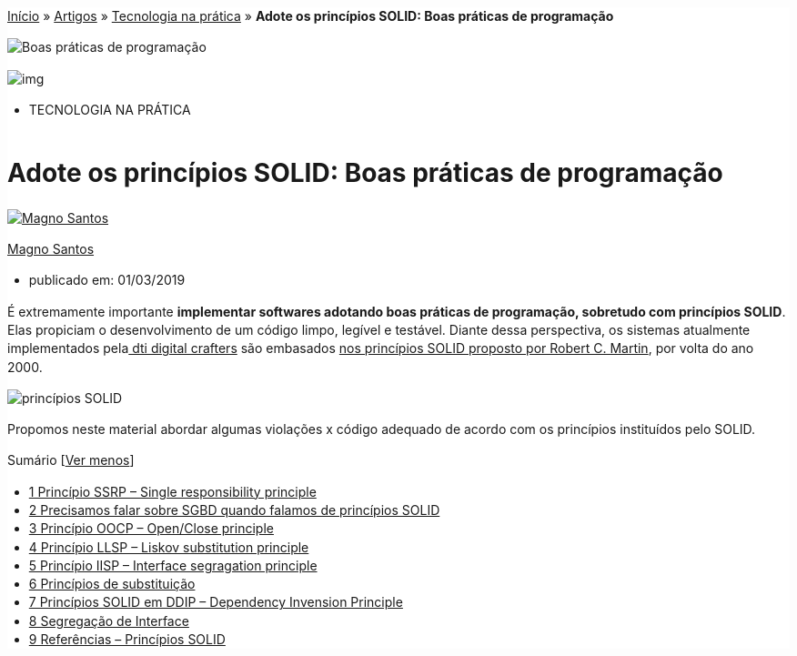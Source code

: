 [Início](https://www.dtidigital.com.br/) » [Artigos](https://www.dtidigital.com.br/blog/) » [Tecnologia na prática](https://www.dtidigital.com.br/categoria/tecnologia-na-pratica/) » **Adote os princípios SOLID: Boas práticas de programação**

![Boas práticas de programação](https://www.dtidigital.com.br/wp-content/uploads/2019/03/CAPAS-BLOGPOSTS-5.png)

![img](https://www.dtidigital.com.br/wp-content/uploads/2020/10/moon-1.png)

- TECNOLOGIA NA PRÁTICA

# Adote os princípios SOLID: Boas práticas de programação

[![Magno Santos](https://secure.gravatar.com/avatar/ba730ff66f808690b7bdc323352d2653?s=300&d=mm&r=g)](https://www.dtidigital.com.br/blog/author/magno-santos/)

[Magno Santos](https://www.dtidigital.com.br/blog/author/magno-santos/)

- publicado em: 01/03/2019

É extremamente importante **implementar softwares adotando boas práticas de programação, sobretudo com princípios SOLID**. Elas propiciam o desenvolvimento de um código limpo, legível e testável. Diante dessa perspectiva, os sistemas atualmente implementados pela[ dti digital crafters](https://www.dtidigital.com.br/) são embasados [nos princípios SOLID proposto por Robert C. Martin](https://medium.com/desenvolvendo-com-paixao/o-que-é-solid-o-guia-completo-para-você-entender-os-5-princípios-da-poo-2b937b3fc530), por volta do ano 2000.

![princípios SOLID ](https://dtidigital.com.br/wp-content/uploads/2019/03/1.png)

Propomos neste material abordar algumas violações x código adequado de acordo com os princípios instituídos pelo SOLID.

Sumário [[Ver menos](https://www.dtidigital.com.br/blog/adote-principios-solid-boas-praticas-de-programacao/#)]

- [1 Princípio SSRP – Single responsibility principle](https://www.dtidigital.com.br/blog/adote-principios-solid-boas-praticas-de-programacao/#Principio-SSRP-Single-responsibility-principle)
- [2 Precisamos falar sobre SGBD quando falamos de princípios SOLID](https://www.dtidigital.com.br/blog/adote-principios-solid-boas-praticas-de-programacao/#Precisamos-falar-sobre-SGBD-quando-falamos-de-principios-SOLID)
- [3 Princípio OOCP – Open/Close principle](https://www.dtidigital.com.br/blog/adote-principios-solid-boas-praticas-de-programacao/#Principio-OOCP-8211-OpenClose-principle)
- [4 Princípio LLSP – Liskov substitution principle](https://www.dtidigital.com.br/blog/adote-principios-solid-boas-praticas-de-programacao/#Principio-LLSP-Liskov-substitution-principle)
- [5 Princípio IISP – Interface segragation principle](https://www.dtidigital.com.br/blog/adote-principios-solid-boas-praticas-de-programacao/#Principio-IISP-Interface-segragation-principle)
- [6 Princípios de substituição](https://www.dtidigital.com.br/blog/adote-principios-solid-boas-praticas-de-programacao/#Principios-de-substituicao)
- [7 Princípios SOLID em DDIP – Dependency Invension Principle](https://www.dtidigital.com.br/blog/adote-principios-solid-boas-praticas-de-programacao/#Principios-SOLID-em-DDIP-Dependency-Invension-Principle)
- [8 Segregação de Interface](https://www.dtidigital.com.br/blog/adote-principios-solid-boas-praticas-de-programacao/#Segregacao-de-Interface)
- [9 Referências – Princípios SOLID](https://www.dtidigital.com.br/blog/adote-principios-solid-boas-praticas-de-programacao/#Referencias-8211-Principios-SOLID)
